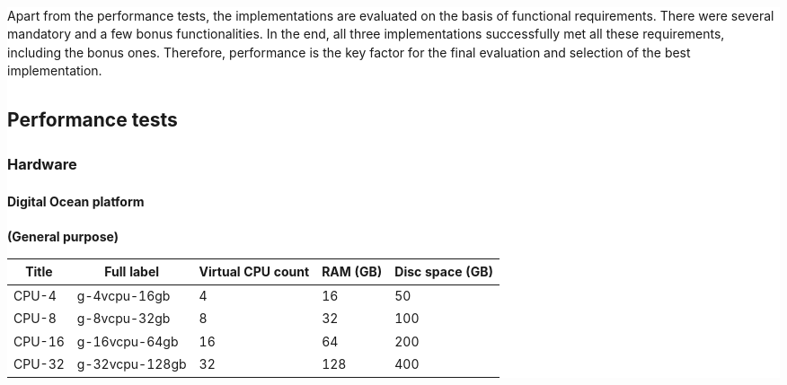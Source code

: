 Apart from the performance tests, the implementations are evaluated on the basis of functional requirements. There were
several mandatory and a few bonus functionalities. In the end, all three implementations successfully met all these
requirements, including the bonus ones. Therefore, performance is the key factor for the final evaluation and selection
of the best implementation.

## Performance tests

### Hardware

#### Digital Ocean platform

**(General purpose)**

<Table>
    <Thead>
        <Tr>
            <Th>Title</Th>
            <Th>Full label</Th>
            <Th>Virtual CPU count</Th>
            <Th>RAM (GB)</Th>
            <Th>Disc space (GB)</Th>
        </Tr>
    </Thead>
    <Tbody>
        <Tr>
            <Td>CPU-4</Td>
            <Td>g-4vcpu-16gb</Td>
            <Td>4</Td>
            <Td>16</Td>
            <Td>50</Td>
        </Tr>
        <Tr>
            <Td>CPU-8</Td>
            <Td>g-8vcpu-32gb</Td>
            <Td>8</Td>
            <Td>32</Td>
            <Td>100</Td>
        </Tr>
        <Tr>
            <Td>CPU-16</Td>
            <Td>g-16vcpu-64gb</Td>
            <Td>16</Td>
            <Td>64</Td>
            <Td>200</Td>
        </Tr>
        <Tr>
            <Td>CPU-32</Td>
            <Td>g-32vcpu-128gb</Td>
            <Td>32</Td>
            <Td>128</Td>
            <Td>400</Td>
        </Tr>
    </Tbody>
</Table>
